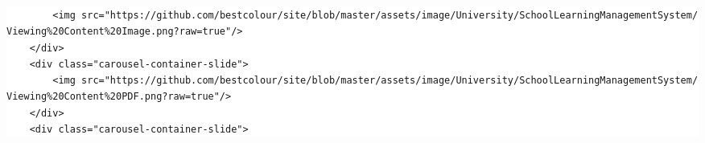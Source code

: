             <img src="https://github.com/bestcolour/site/blob/master/assets/image/University/SchoolLearningManagementSystem/Viewing%20Content%20Image.png?raw=true"/>
        </div>
        <div class="carousel-container-slide">
            <img src="https://github.com/bestcolour/site/blob/master/assets/image/University/SchoolLearningManagementSystem/Viewing%20Content%20PDF.png?raw=true"/>
        </div>
        <div class="carousel-container-slide">